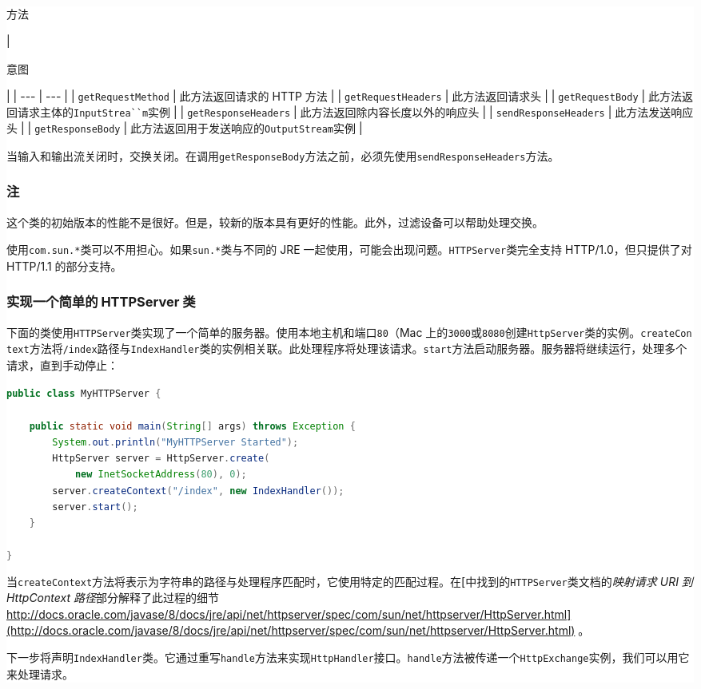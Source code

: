 方法

 | 

意图

 |
| --- | --- |
| `getRequestMethod` | 此方法返回请求的 HTTP 方法 |
| `getRequestHeaders` | 此方法返回请求头 |
| `getRequestBody` | 此方法返回请求主体的`InputStrea``m`实例 |
| `getResponseHeaders` | 此方法返回除内容长度以外的响应头 |
| `sendResponseHeaders` | 此方法发送响应头 |
| `getResponseBody` | 此方法返回用于发送响应的`OutputStream`实例 |

当输入和输出流关闭时，交换关闭。在调用`getResponseBody`方法之前，必须先使用`sendResponseHeaders`方法。

### 注

这个类的初始版本的性能不是很好。但是，较新的版本具有更好的性能。此外，过滤设备可以帮助处理交换。

使用`com.sun.*`类可以不用担心。如果`sun.*`类与不同的 JRE 一起使用，可能会出现问题。`HTTPServer`类完全支持 HTTP/1.0，但只提供了对 HTTP/1.1 的部分支持。

### 实现一个简单的 HTTPServer 类

下面的类使用`HTTPServer`类实现了一个简单的服务器。使用本地主机和端口`80`（Mac 上的`3000`或`8080`创建`HttpServer`类的实例。`createContext`方法将`/index`路径与`IndexHandler`类的实例相关联。此处理程序将处理该请求。`start`方法启动服务器。服务器将继续运行，处理多个请求，直到手动停止：

```java
public class MyHTTPServer {

    public static void main(String[] args) throws Exception {
        System.out.println("MyHTTPServer Started");
        HttpServer server = HttpServer.create(
            new InetSocketAddress(80), 0);
        server.createContext("/index", new IndexHandler());
        server.start();
    }

}
```

当`createContext`方法将表示为字符串的路径与处理程序匹配时，它使用特定的匹配过程。在[中找到的`HTTPServer`类文档的*映射请求 URI 到 HttpContext 路径*部分解释了此过程的细节 http://docs.oracle.com/javase/8/docs/jre/api/net/httpserver/spec/com/sun/net/httpserver/HttpServer.html](http://docs.oracle.com/javase/8/docs/jre/api/net/httpserver/spec/com/sun/net/httpserver/HttpServer.html) 。

下一步将声明`IndexHandler`类。它通过重写`handle`方法来实现`HttpHandler`接口。`handle`方法被传递一个`HttpExchange`实例，我们可以用它来处理请求。
